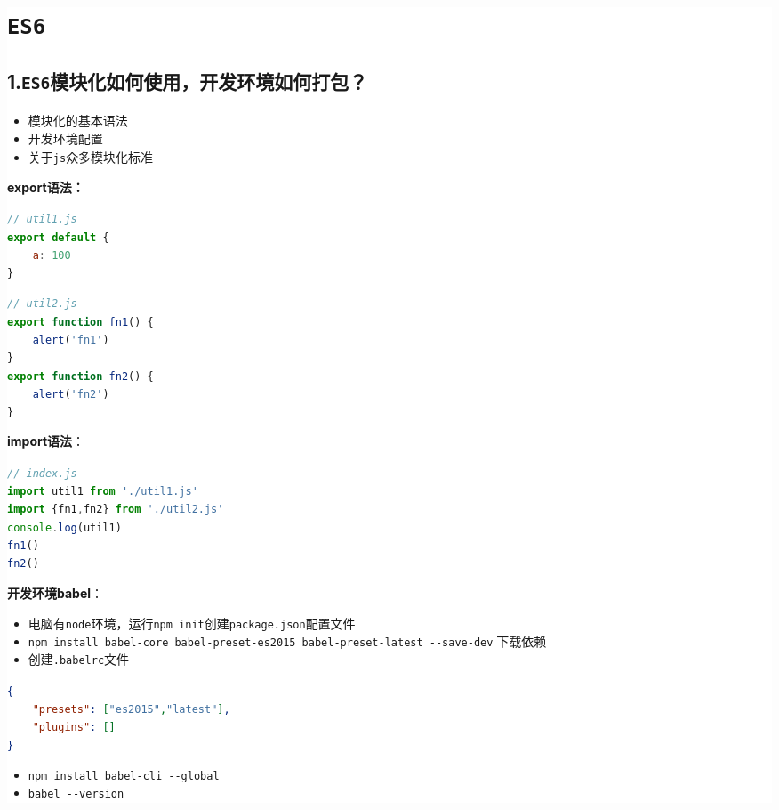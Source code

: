# `ES6`

## 1.`ES6`模块化如何使用，开发环境如何打包？

- 模块化的基本语法
- 开发环境配置
- 关于`js`众多模块化标准



**export语法：**

```js
// util1.js
export default {
    a: 100
}
```

```js
// util2.js
export function fn1() {
    alert('fn1')
}
export function fn2() {
    alert('fn2')
}
```

**import语法**：

```js
// index.js
import util1 from './util1.js'
import {fn1,fn2} from './util2.js'
console.log(util1)
fn1()
fn2() 
```

**开发环境babel**：

- 电脑有`node`环境，运行`npm init`创建`package.json`配置文件
- `npm install babel-core babel-preset-es2015 babel-preset-latest --save-dev` 下载依赖
- 创建`.babelrc`文件

```json
{
    "presets": ["es2015","latest"],
    "plugins": []
}
```

- `npm install babel-cli --global`
- `babel --version`
